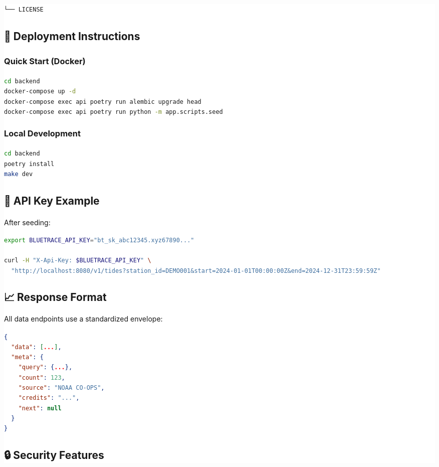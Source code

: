 ```
└── LICENSE
```

## 🚀 Deployment Instructions

### Quick Start (Docker)

```bash
cd backend
docker-compose up -d
docker-compose exec api poetry run alembic upgrade head
docker-compose exec api poetry run python -m app.scripts.seed
```

### Local Development

```bash
cd backend
poetry install
make dev
```

## 🔑 API Key Example

After seeding:
```bash
export BLUETRACE_API_KEY="bt_sk_abc12345.xyz67890..."

curl -H "X-Api-Key: $BLUETRACE_API_KEY" \
  "http://localhost:8080/v1/tides?station_id=DEMO001&start=2024-01-01T00:00:00Z&end=2024-12-31T23:59:59Z"
```

## 📈 Response Format

All data endpoints use a standardized envelope:

```json
{
  "data": [...],
  "meta": {
    "query": {...},
    "count": 123,
    "source": "NOAA CO-OPS",
    "credits": "...",
    "next": null
  }
}
```

## 🔒 Security Features
